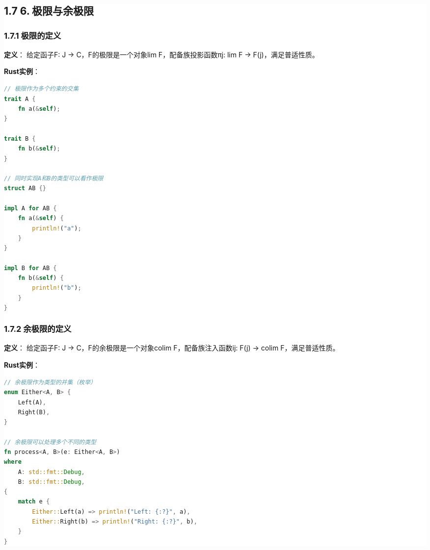 ## 1.7 6. 极限与余极限

### 1.7.1 极限的定义

**定义**：
    给定函子F: J → C，F的极限是一个对象lim F，配备族投影函数πj: lim F → F(j)，满足普适性质。

**Rust实例**：

```rust
// 极限作为多个约束的交集
trait A {
    fn a(&self);
}

trait B {
    fn b(&self);
}

// 同时实现A和B的类型可以看作极限
struct AB {}

impl A for AB {
    fn a(&self) {
        println!("a");
    }
}

impl B for AB {
    fn b(&self) {
        println!("b");
    }
}
```

### 1.7.2 余极限的定义

**定义**：
    给定函子F: J → C，F的余极限是一个对象colim F，配备族注入函数ij: F(j) → colim F，满足普适性质。

**Rust实例**：

```rust
// 余极限作为类型的并集（枚举）
enum Either<A, B> {
    Left(A),
    Right(B),
}

// 余极限可以处理多个不同的类型
fn process<A, B>(e: Either<A, B>)
where
    A: std::fmt::Debug,
    B: std::fmt::Debug,
{
    match e {
        Either::Left(a) => println!("Left: {:?}", a),
        Either::Right(b) => println!("Right: {:?}", b),
    }
}
```
